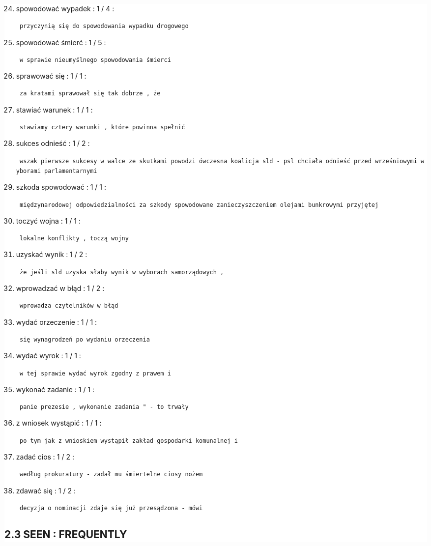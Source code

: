 24. spowodować wypadek : 1  / 4 :

		 przyczynią się do spowodowania wypadku drogowego

25. spowodować śmierć : 1  / 5 :

		 w sprawie nieumyślnego spowodowania śmierci

26. sprawować się : 1  / 1 :

		 za kratami sprawował się tak dobrze , że

27. stawiać warunek : 1  / 1 :

		 stawiamy cztery warunki , które powinna spełnić

28. sukces odnieść : 1  / 2 :

		 wszak pierwsze sukcesy w walce ze skutkami powodzi ówczesna koalicja sld - psl chciała odnieść przed wrześniowymi wyborami parlamentarnymi

29. szkoda spowodować : 1  / 1 :

		 międzynarodowej odpowiedzialności za szkody spowodowane zanieczyszczeniem olejami bunkrowymi przyjętej

30. toczyć wojna : 1  / 1 :

		 lokalne konflikty , toczą wojny

31. uzyskać wynik : 1  / 2 :

		 że jeśli sld uzyska słaby wynik w wyborach samorządowych ,

32. wprowadzać w błąd : 1  / 2 :

		 wprowadza czytelników w błąd

33. wydać orzeczenie : 1  / 1 :

		 się wynagrodzeń po wydaniu orzeczenia

34. wydać wyrok : 1  / 1 :

		 w tej sprawie wydać wyrok zgodny z prawem i

35. wykonać zadanie : 1  / 1 :

		 panie prezesie , wykonanie zadania " - to trwały

36. z wniosek wystąpić : 1  / 1 :

		 po tym jak z wnioskiem wystąpił zakład gospodarki komunalnej i

37. zadać cios : 1  / 2 :

		 według prokuratury - zadał mu śmiertelne ciosy nożem

38. zdawać się : 1  / 2 :

		 decyzja o nominacji zdaje się już przesądzona - mówi

## 2.3 SEEN : FREQUENTLY

